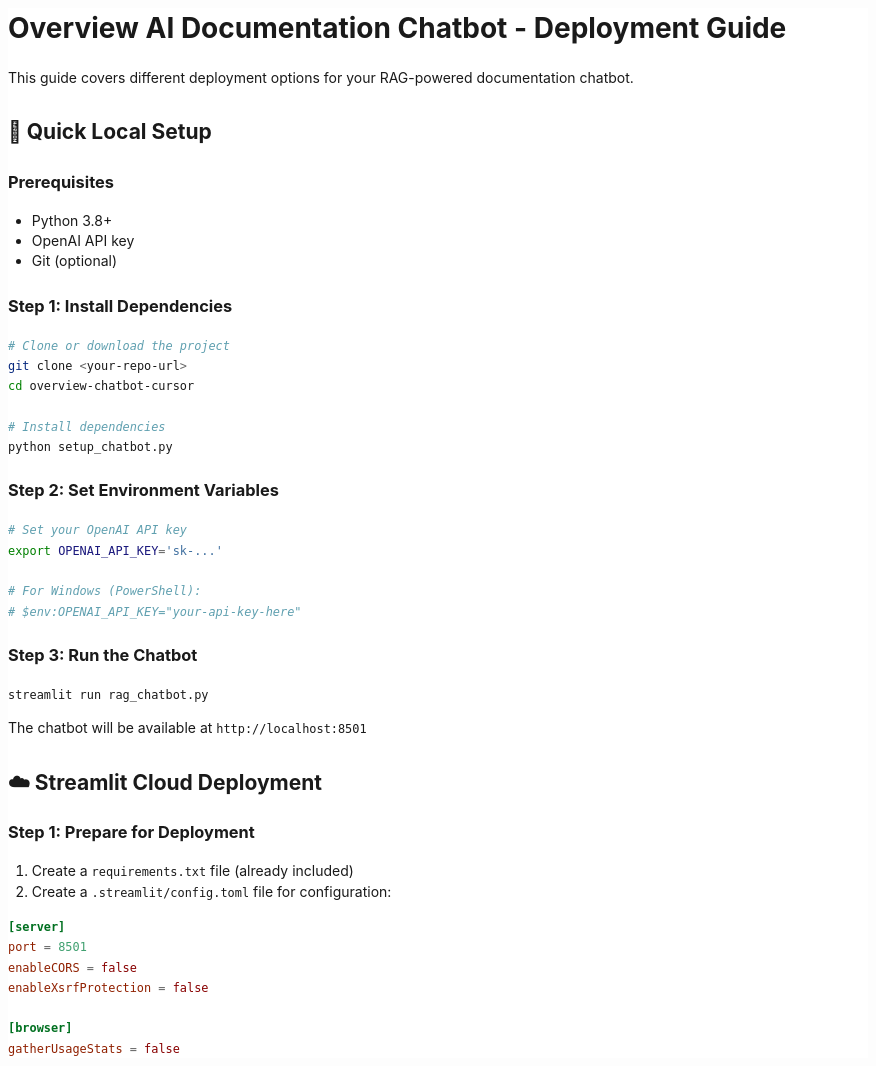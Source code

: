 # Overview AI Documentation Chatbot - Deployment Guide

This guide covers different deployment options for your RAG-powered documentation chatbot.

## 🚀 Quick Local Setup

### Prerequisites
- Python 3.8+
- OpenAI API key
- Git (optional)

### Step 1: Install Dependencies
```bash
# Clone or download the project
git clone <your-repo-url>
cd overview-chatbot-cursor

# Install dependencies
python setup_chatbot.py
```

### Step 2: Set Environment Variables
```bash
# Set your OpenAI API key
export OPENAI_API_KEY='sk-...'

# For Windows (PowerShell):
# $env:OPENAI_API_KEY="your-api-key-here"
```

### Step 3: Run the Chatbot
```bash
streamlit run rag_chatbot.py
```

The chatbot will be available at `http://localhost:8501`

## ☁️ Streamlit Cloud Deployment

### Step 1: Prepare for Deployment
1. Create a `requirements.txt` file (already included)
2. Create a `.streamlit/config.toml` file for configuration:

```toml
[server]
port = 8501
enableCORS = false
enableXsrfProtection = false

[browser]
gatherUsageStats = false
```

